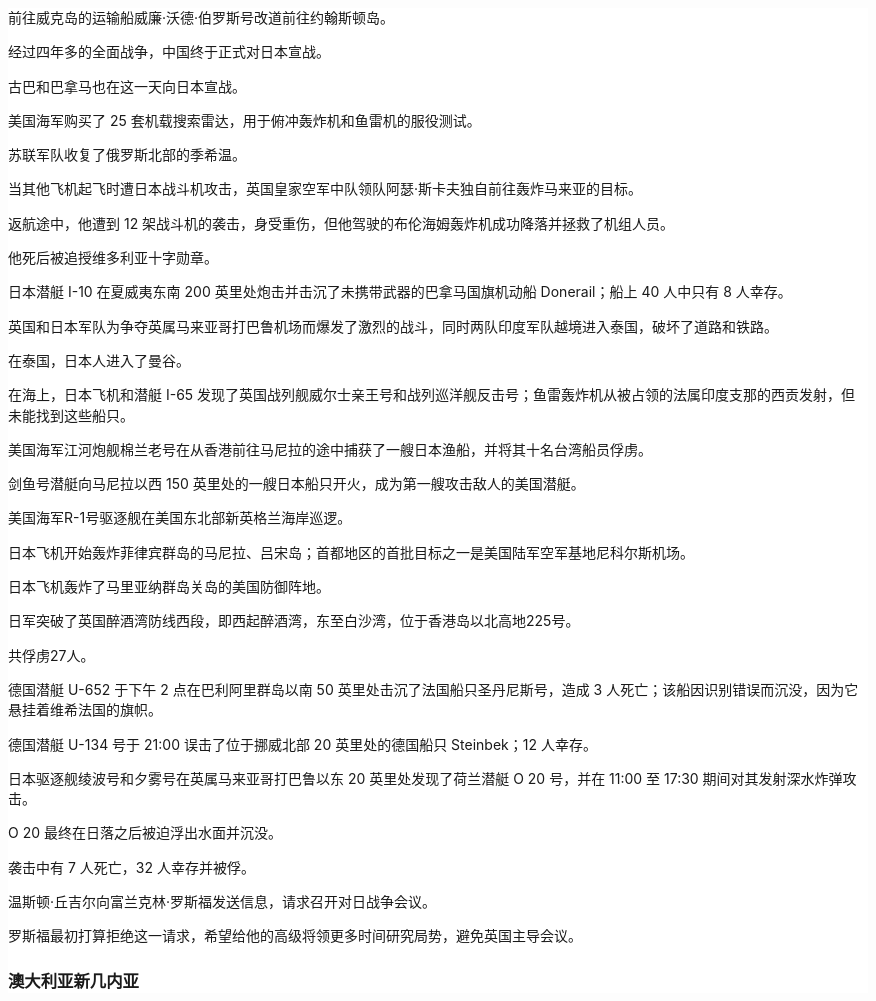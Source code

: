 前往威克岛的运输船威廉·沃德·伯罗斯号改道前往约翰斯顿岛。

经过四年多的全面战争，中国终于正式对日本宣战。

古巴和巴拿马也在这一天向日本宣战。

美国海军购买了 25 套机载搜索雷达，用于俯冲轰炸机和鱼雷机的服役测试。

苏联军队收复了俄罗斯北部的季希温。

当其他飞机起飞时遭日本战斗机攻击，英国皇家空军中队领队阿瑟·斯卡夫独自前往轰炸马来亚的目标。

返航途中，他遭到 12
架战斗机的袭击，身受重伤，但他驾驶的布伦海姆轰炸机成功降落并拯救了机组人员。

他死后被追授维多利亚十字勋章。

日本潜艇 I-10 在夏威夷东南 200
英里处炮击并击沉了未携带武器的巴拿马国旗机动船 Donerail；船上 40
人中只有 8 人幸存。

英国和日本军队为争夺英属马来亚哥打巴鲁机场而爆发了激烈的战斗，同时两队印度军队越境进入泰国，破坏了道路和铁路。

在泰国，日本人进入了曼谷。

在海上，日本飞机和潜艇 I-65
发现了英国战列舰威尔士亲王号和战列巡洋舰反击号；鱼雷轰炸机从被占领的法属印度支那的西贡发射，但未能找到这些船只。

美国海军江河炮舰棉兰老号在从香港前往马尼拉的途中捕获了一艘日本渔船，并将其十名台湾船员俘虏。

剑鱼号潜艇向马尼拉以西 150
英里处的一艘日本船只开火，成为第一艘攻击敌人的美国潜艇。

美国海军R-1号驱逐舰在美国东北部新英格兰海岸巡逻。

日本飞机开始轰炸菲律宾群岛的马尼拉、吕宋岛；首都地区的首批目标之一是美国陆军空军基地尼科尔斯机场。

日本飞机轰炸了马里亚纳群岛关岛的美国防御阵地。

日军突破了英国醉酒湾防线西段，即西起醉酒湾，东至白沙湾，位于香港岛以北高地225号。

共俘虏27人。

德国潜艇 U-652 于下午 2 点在巴利阿里群岛以南 50
英里处击沉了法国船只圣丹尼斯号，造成 3
人死亡；该船因识别错误而沉没，因为它悬挂着维希法国的旗帜。

德国潜艇 U-134 号于 21:00 误击了位于挪威北部 20 英里处的德国船只
Steinbek；12 人幸存。

日本驱逐舰绫波号和夕雾号在英属马来亚哥打巴鲁以东 20 英里处发现了荷兰潜艇
O 20 号，并在 11:00 至 17:30 期间对其发射深水炸弹攻击。

O 20 最终在日落之后被迫浮出水面并沉没。

袭击中有 7 人死亡，32 人幸存并被俘。

温斯顿·丘吉尔向富兰克林·罗斯福发送信息，请求召开对日战争会议。

罗斯福最初打算拒绝这一请求，希望给他的高级将领更多时间研究局势，避免英国主导会议。

### 澳大利亚新几内亚
